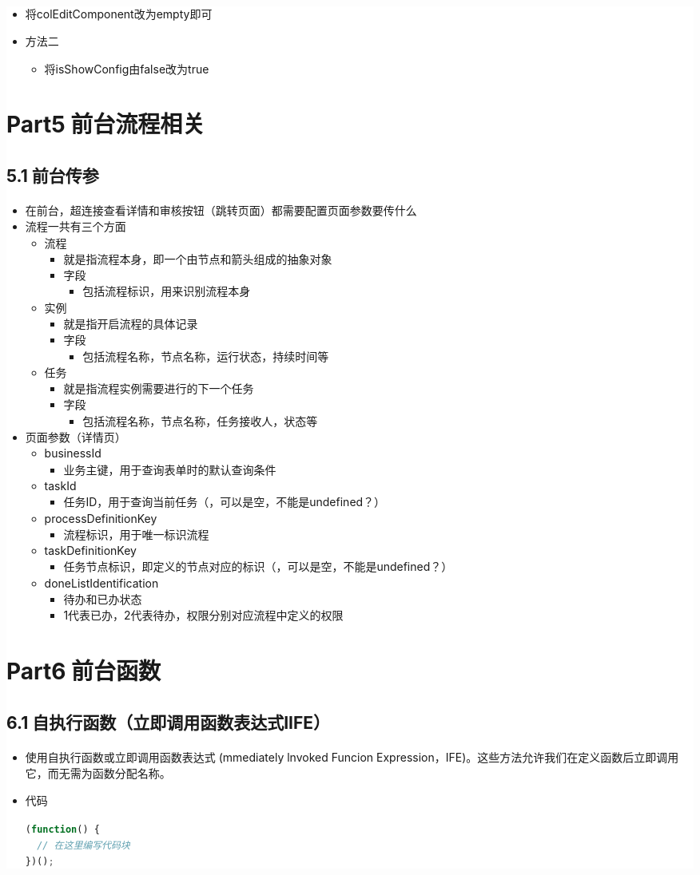   + 将colEditComponent改为empty即可

+ 方法二

  + 将isShowConfig由false改为true



# Part5 前台流程相关

## 5.1 前台传参

+ 在前台，超连接查看详情和审核按钮（跳转页面）都需要配置页面参数要传什么
+ 流程一共有三个方面
  + 流程
    + 就是指流程本身，即一个由节点和箭头组成的抽象对象
    + 字段
      + 包括流程标识，用来识别流程本身
  + 实例
    + 就是指开启流程的具体记录
    + 字段
      + 包括流程名称，节点名称，运行状态，持续时间等
  + 任务
    + 就是指流程实例需要进行的下一个任务
    + 字段
      + 包括流程名称，节点名称，任务接收人，状态等
+ 页面参数（详情页）
  + businessId
    + 业务主键，用于查询表单时的默认查询条件
  + taskId
    + 任务ID，用于查询当前任务（，可以是空，不能是undefined？）
  + processDefinitionKey
    + 流程标识，用于唯一标识流程
  + taskDefinitionKey
    + 任务节点标识，即定义的节点对应的标识（，可以是空，不能是undefined？）
  + doneListIdentification
    + 待办和已办状态
    + 1代表已办，2代表待办，权限分别对应流程中定义的权限





# Part6 前台函数

## 6.1 自执行函数（立即调用函数表达式IIFE）

+ 使用自执行函数或立即调用函数表达式 (mmediately lnvoked Funcion Expression，IFE)。这些方法允许我们在定义函数后立即调用它，而无需为函数分配名称。

+ 代码

  ```javascript
  (function() {
    // 在这里编写代码块
  })();
  ```
